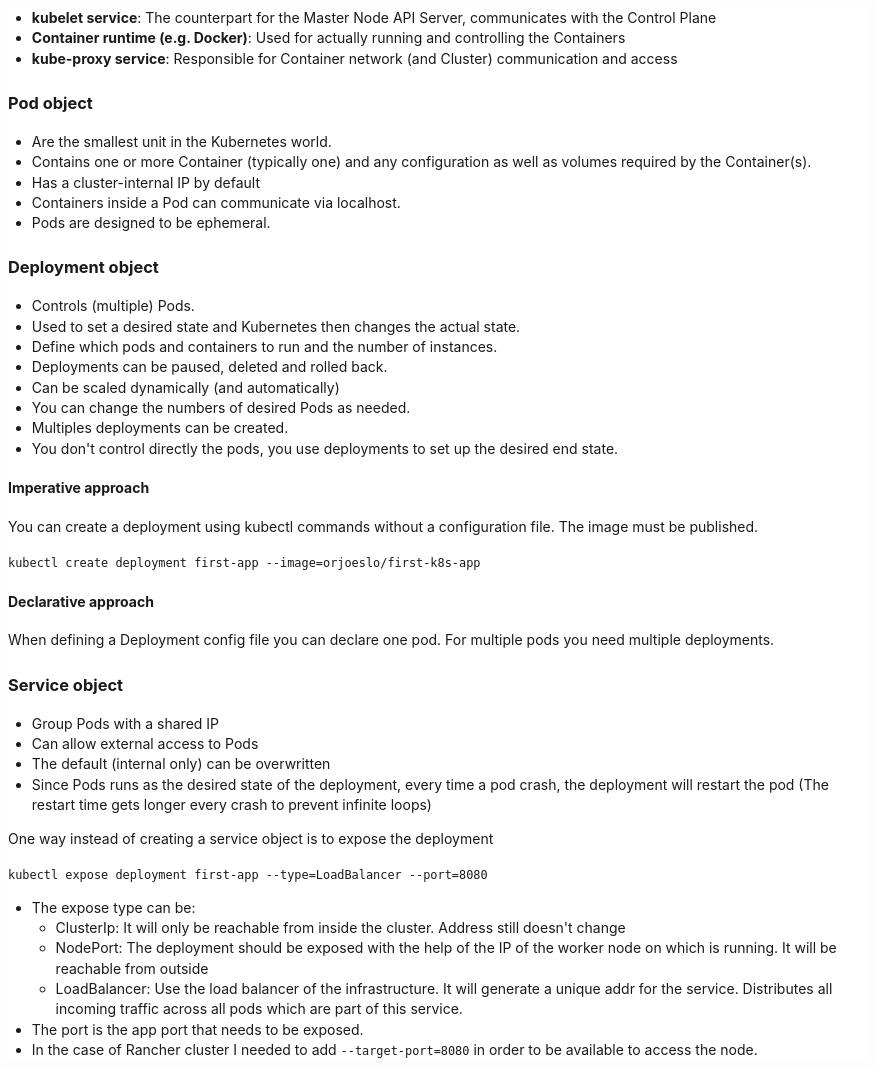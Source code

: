 - **kubelet service**: The counterpart for the Master Node API Server, communicates with the
Control Plane
- **Container runtime (e.g. Docker)**: Used for actually running and controlling the Containers
- **kube-proxy service**: Responsible for Container network (and Cluster) communication and
access

### Pod object

- Are the smallest unit in the Kubernetes world.
- Contains one or more Container (typically one) and any configuration as
well as volumes required by the Container(s).
- Has a cluster-internal IP by default
- Containers inside a Pod can communicate via localhost.
- Pods are designed to be ephemeral.

### Deployment object

- Controls (multiple) Pods.
- Used to set a desired state and Kubernetes then changes the actual state.
- Define which pods and containers to run and the number of instances.
- Deployments can be paused, deleted and rolled back.
- Can be scaled dynamically (and automatically)
- You can change the numbers of desired Pods as needed.
- Multiples deployments can be created.
- You don't control directly the pods, you use deployments to set up the desired end state.

#### Imperative approach

You can create a deployment using kubectl commands without a configuration file.
The image must be published.

```
kubectl create deployment first-app --image=orjoeslo/first-k8s-app
```

#### Declarative approach

When defining a Deployment config file you can declare one pod. For multiple pods you need multiple deployments.

### Service object

- Group Pods with a shared IP
- Can allow external access to Pods
- The default (internal only) can be overwritten
- Since Pods runs as the desired state of the deployment, every time a pod crash,
the deployment will restart the pod (The restart time gets longer every crash to prevent infinite loops)

One way instead of creating a service object is to expose the deployment
```
kubectl expose deployment first-app --type=LoadBalancer --port=8080
```

- The expose type can be:
  - ClusterIp: It will only be reachable from inside the cluster. Address still doesn't change
  - NodePort: The deployment should be exposed with the help of the IP of the worker node on which is running.
  It will be reachable from outside
  - LoadBalancer: Use the load balancer of the infrastructure. It will generate a unique addr for the service.
  Distributes all incoming traffic across all pods which are part of this service.
- The port is the app port that needs to be exposed.
- In the case of Rancher cluster I needed to add `--target-port=8080` in order to be available to access the node.
